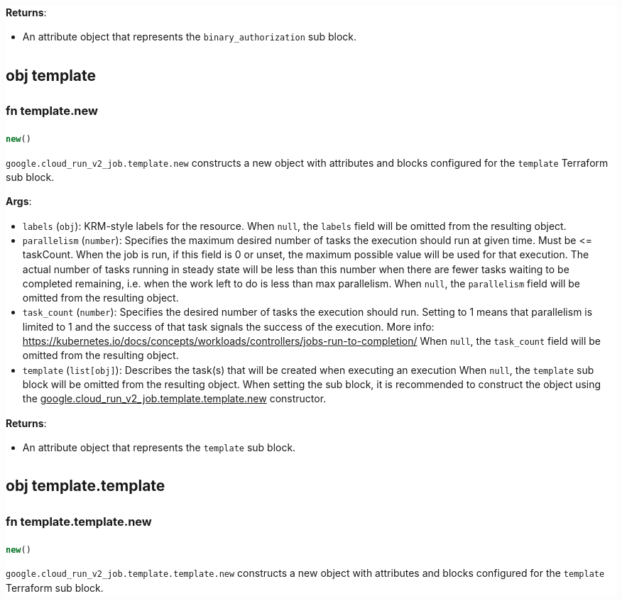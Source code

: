 **Returns**:
  - An attribute object that represents the `binary_authorization` sub block.


## obj template



### fn template.new

```ts
new()
```


`google.cloud_run_v2_job.template.new` constructs a new object with attributes and blocks configured for the `template`
Terraform sub block.



**Args**:
  - `labels` (`obj`): KRM-style labels for the resource. When `null`, the `labels` field will be omitted from the resulting object.
  - `parallelism` (`number`): Specifies the maximum desired number of tasks the execution should run at given time. Must be &lt;= taskCount. When the job is run, if this field is 0 or unset, the maximum possible value will be used for that execution. The actual number of tasks running in steady state will be less than this number when there are fewer tasks waiting to be completed remaining, i.e. when the work left to do is less than max parallelism. When `null`, the `parallelism` field will be omitted from the resulting object.
  - `task_count` (`number`): Specifies the desired number of tasks the execution should run. Setting to 1 means that parallelism is limited to 1 and the success of that task signals the success of the execution. More info: https://kubernetes.io/docs/concepts/workloads/controllers/jobs-run-to-completion/ When `null`, the `task_count` field will be omitted from the resulting object.
  - `template` (`list[obj]`): Describes the task(s) that will be created when executing an execution When `null`, the `template` sub block will be omitted from the resulting object. When setting the sub block, it is recommended to construct the object using the [google.cloud_run_v2_job.template.template.new](#fn-cloud_run_v2_jobtemplatenew) constructor.

**Returns**:
  - An attribute object that represents the `template` sub block.


## obj template.template



### fn template.template.new

```ts
new()
```


`google.cloud_run_v2_job.template.template.new` constructs a new object with attributes and blocks configured for the `template`
Terraform sub block.
